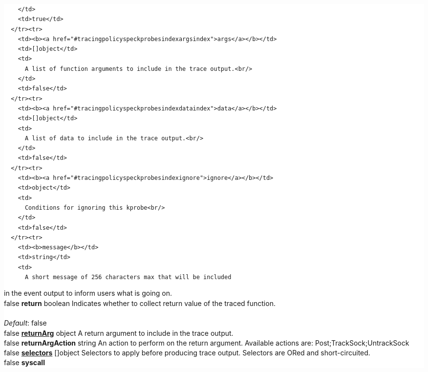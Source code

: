        </td>
        <td>true</td>
      </tr><tr>
        <td><b><a href="#tracingpolicyspeckprobesindexargsindex">args</a></b></td>
        <td>[]object</td>
        <td>
          A list of function arguments to include in the trace output.<br/>
        </td>
        <td>false</td>
      </tr><tr>
        <td><b><a href="#tracingpolicyspeckprobesindexdataindex">data</a></b></td>
        <td>[]object</td>
        <td>
          A list of data to include in the trace output.<br/>
        </td>
        <td>false</td>
      </tr><tr>
        <td><b><a href="#tracingpolicyspeckprobesindexignore">ignore</a></b></td>
        <td>object</td>
        <td>
          Conditions for ignoring this kprobe<br/>
        </td>
        <td>false</td>
      </tr><tr>
        <td><b>message</b></td>
        <td>string</td>
        <td>
          A short message of 256 characters max that will be included
in the event output to inform users what is going on.<br/>
        </td>
        <td>false</td>
      </tr><tr>
        <td><b>return</b></td>
        <td>boolean</td>
        <td>
          Indicates whether to collect return value of the traced function.<br/>
          <br/>
            <i>Default</i>: false<br/>
        </td>
        <td>false</td>
      </tr><tr>
        <td><b><a href="#tracingpolicyspeckprobesindexreturnarg">returnArg</a></b></td>
        <td>object</td>
        <td>
          A return argument to include in the trace output.<br/>
        </td>
        <td>false</td>
      </tr><tr>
        <td><b>returnArgAction</b></td>
        <td>string</td>
        <td>
          An action to perform on the return argument.
Available actions are: Post;TrackSock;UntrackSock<br/>
        </td>
        <td>false</td>
      </tr><tr>
        <td><b><a href="#tracingpolicyspeckprobesindexselectorsindex">selectors</a></b></td>
        <td>[]object</td>
        <td>
          Selectors to apply before producing trace output. Selectors are ORed and short-circuited.<br/>
        </td>
        <td>false</td>
      </tr><tr>
        <td><b>syscall</b></td>